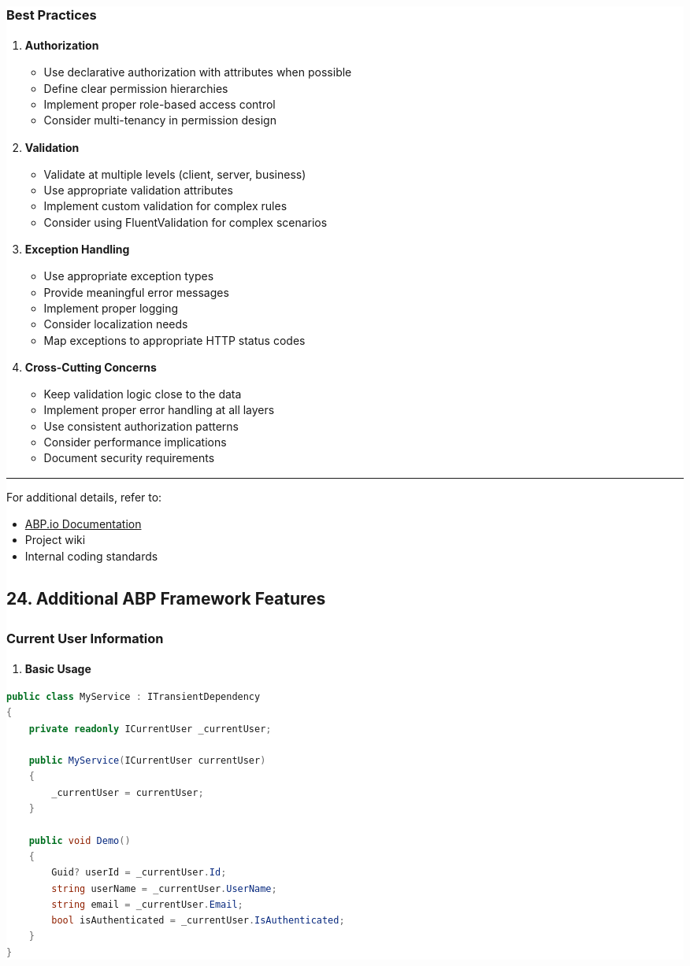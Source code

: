 ### Best Practices

1. **Authorization**
   - Use declarative authorization with attributes when possible
   - Define clear permission hierarchies
   - Implement proper role-based access control
   - Consider multi-tenancy in permission design

2. **Validation**
   - Validate at multiple levels (client, server, business)
   - Use appropriate validation attributes
   - Implement custom validation for complex rules
   - Consider using FluentValidation for complex scenarios

3. **Exception Handling**
   - Use appropriate exception types
   - Provide meaningful error messages
   - Implement proper logging
   - Consider localization needs
   - Map exceptions to appropriate HTTP status codes

4. **Cross-Cutting Concerns**
   - Keep validation logic close to the data
   - Implement proper error handling at all layers
   - Use consistent authorization patterns
   - Consider performance implications
   - Document security requirements

---

For additional details, refer to:
- [ABP.io Documentation](https://docs.abp.io/)
- Project wiki
- Internal coding standards

## 24. Additional ABP Framework Features

### Current User Information

1. **Basic Usage**
```csharp
public class MyService : ITransientDependency
{
    private readonly ICurrentUser _currentUser;

    public MyService(ICurrentUser currentUser)
    {
        _currentUser = currentUser;
    }

    public void Demo()
    {
        Guid? userId = _currentUser.Id;
        string userName = _currentUser.UserName;
        string email = _currentUser.Email;
        bool isAuthenticated = _currentUser.IsAuthenticated;
    }
}
```
